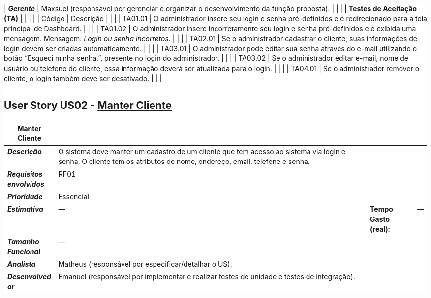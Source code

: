 | **_Gerente_**                | Maxsuel (responsável por gerenciar e organizar o desenvolvimento da função proposta).                                                                                                                                                        |                         |     |
| **Testes de Aceitação (TA)** |                                                                                                                                                                                                                                              |                         |     |
| Código                       | Descrição                                                                                                                                                                                                                                    |                         |     |
| TA01.01                      | O administrador insere seu login e senha pré-definidos e é redirecionado para a tela principal de Dashboard.                                                                                                                                 |                         |     |
| TA01.02                      | O administrador insere incorretamente seu login e senha pré-definidos e é exibida uma mensagem. Mensagem: _Login ou senha incorretos._                                                                                                       |                         |     |
| TA02.01                      | Se o administrador cadastrar o cliente, suas informações de login devem ser criadas automaticamente.                                                                                                                                         |                         |     |
| TA03.01                      | O administrador pode editar sua senha através do e-mail utilizando o botão “Esqueci minha senha.”, presente no login do administrador.                                                                                                       |                         |     |
| TA03.02                      | Se o administrador editar e-mail, nome de usuário ou telefone do cliente, essa informação deverá ser atualizada para o login.                                                                                                                |                         |     |
| TA04.01                      | Se o administrador remover o cliente, o login também deve ser desativado.                                                                                                                                                                    |                         |     |

## User Story US02 \- [Manter Cliente](#entidade-cliente---us02---manter-cliente)

| Manter Cliente               |                                                                                                                                                                                                                                                                              |                         |     |
| ---------------------------- | :--------------------------------------------------------------------------------------------------------------------------------------------------------------------------------------------------------------------------------------------------------------------------- | :---------------------- | :-- |
| **_Descrição_**              | O sistema deve manter um cadastro de um cliente que tem acesso ao sistema via login e senha. O cliente tem os atributos de nome, endereço, email, telefone e senha.                                                                                                          |                         |     |
| **_Requisitos envolvidos_**  | RF01                                                                                                                                                                                                                                                                         |                         |     |
| **_Prioridade_**             | Essencial                                                                                                                                                                                                                                                                    |                         |     |
| **_Estimativa_**             | —                                                                                                                                                                                                                                                                            | **Tempo Gasto (real):** | —   |
| **_Tamanho Funcional_**      | —                                                                                                                                                                                                                                                                            |                         |     |
| **_Analista_**               | Matheus (responsável por especificar/detalhar o US).                                                                                                                                                                                                                         |                         |     |
| **_Desenvolvedor_**          | Emanuel (responsável por implementar e realizar testes de unidade e testes de integração).                                                                                                                                                                                   |                         |     |